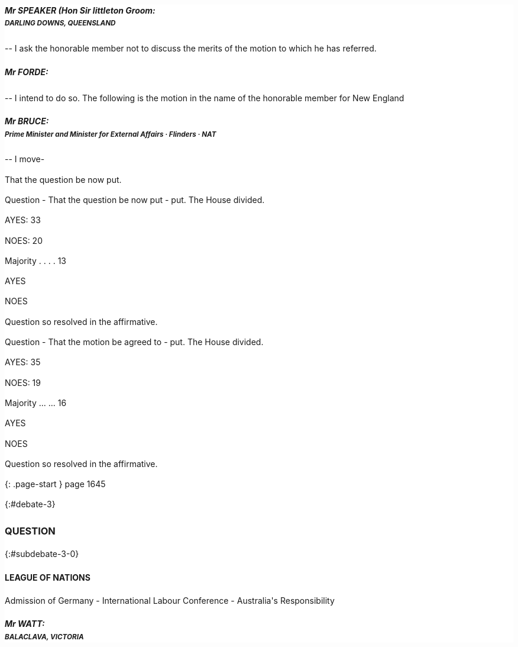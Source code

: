 ##### Mr SPEAKER (Hon Sir littleton Groom:<br><small class="text-muted">DARLING DOWNS, QUEENSLAND</small>

-- I ask the honorable member not to discuss the merits of the motion to which he has referred. 

##### Mr FORDE:

-- I intend to do so. The following is the motion in the name of the honorable member for New England 

##### Mr BRUCE:<br><small class="text-muted">Prime Minister and Minister for External Affairs &middot; Flinders &middot; NAT</small>

-- I move- 

That the question be now put. 

Question - That the question be now put - put. The House divided.

AYES: 33

NOES: 20

Majority . .  . . 13 

AYES

NOES

Question so resolved in the affirmative. 

Question - That the motion be agreed to - put. The House divided.

AYES: 35

NOES: 19

Majority ... ... 16 

AYES

NOES

Question so resolved in the affirmative. 

{: .page-start }
page 1645

{:#debate-3}
### QUESTION

{:#subdebate-3-0}
#### LEAGUE OF NATIONS

Admission of Germany - International Labour Conference - Australia's Responsibility

##### Mr WATT:<br><small class="text-muted">BALACLAVA, VICTORIA</small>
